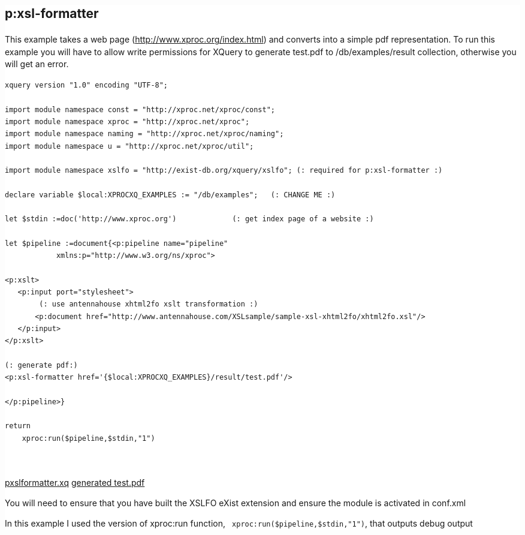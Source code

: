 
## p:xsl-formatter ##

This example takes a web page (http://www.xproc.org/index.html) and converts into a simple pdf representation. To run this example you will have to allow write permissions for XQuery to generate test.pdf to /db/examples/result collection, otherwise you will get an error.

```
xquery version "1.0" encoding "UTF-8";

import module namespace const = "http://xproc.net/xproc/const";
import module namespace xproc = "http://xproc.net/xproc";
import module namespace naming = "http://xproc.net/xproc/naming";
import module namespace u = "http://xproc.net/xproc/util";

import module namespace xslfo = "http://exist-db.org/xquery/xslfo"; (: required for p:xsl-formatter :)

declare variable $local:XPROCXQ_EXAMPLES := "/db/examples";   (: CHANGE ME :)

let $stdin :=doc('http://www.xproc.org')             (: get index page of a website :)
  
let $pipeline :=document{<p:pipeline name="pipeline"
            xmlns:p="http://www.w3.org/ns/xproc">

<p:xslt>                                         
   <p:input port="stylesheet">
        (: use antennahouse xhtml2fo xslt transformation :)
       <p:document href="http://www.antennahouse.com/XSLsample/sample-xsl-xhtml2fo/xhtml2fo.xsl"/>
   </p:input>
</p:xslt>

(: generate pdf:)
<p:xsl-formatter href='{$local:XPROCXQ_EXAMPLES}/result/test.pdf'/>

</p:pipeline>}

return
    xproc:run($pipeline,$stdin,"1")
               
        
```
[pxslformatter.xq](http://127.0.0.1:8080/exist/rest/examples/step_examples/pxslformatter.xq) [generated test.pdf](http://127.0.0.1:8080/exist/rest/examples/result/test.pdf)

You will need to ensure that you have built the XSLFO eXist extension and ensure the module is activated in conf.xml

In this example I used the version of xproc:run function, ` xproc:run($pipeline,$stdin,"1")`,  that outputs debug output